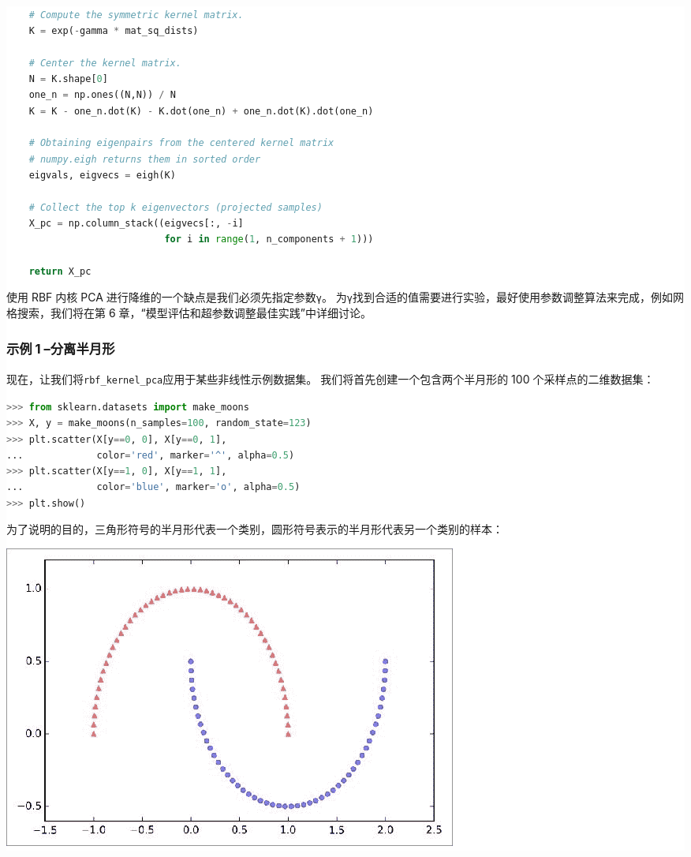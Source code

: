 ```py
    # Compute the symmetric kernel matrix.
    K = exp(-gamma * mat_sq_dists)

    # Center the kernel matrix.
    N = K.shape[0]
    one_n = np.ones((N,N)) / N
    K = K - one_n.dot(K) - K.dot(one_n) + one_n.dot(K).dot(one_n)

    # Obtaining eigenpairs from the centered kernel matrix
    # numpy.eigh returns them in sorted order
    eigvals, eigvecs = eigh(K)

    # Collect the top k eigenvectors (projected samples)
    X_pc = np.column_stack((eigvecs[:, -i] 
                            for i in range(1, n_components + 1)))

    return X_pc
```

使用 RBF 内核 PCA 进行降维的一个缺点是我们必须先指定参数`γ`。 为`γ`找到合适的值需要进行实验，最好使用参数调整算法来完成，例如网格搜索，我们将在第 6 章，“模型评估和超参数调整最佳实践”中详细讨论。 

### 示例 1 –分离半月形

现在，让我们将`rbf_kernel_pca`应用于某些非线性示例数据集。 我们将首先创建一个包含两个半月形的 100 个采样点的二维数据集：

```py
>>> from sklearn.datasets import make_moons
>>> X, y = make_moons(n_samples=100, random_state=123)
>>> plt.scatter(X[y==0, 0], X[y==0, 1], 
...             color='red', marker='^', alpha=0.5)
>>> plt.scatter(X[y==1, 0], X[y==1, 1],
...             color='blue', marker='o', alpha=0.5)
>>> plt.show()
```

为了说明的目的，三角形符号的半月形代表一个类别，圆形符号表示的半月形代表另一个类别的样本：

![Example 1 – separating half-moon shapes](img/3547_05_12.jpg)
